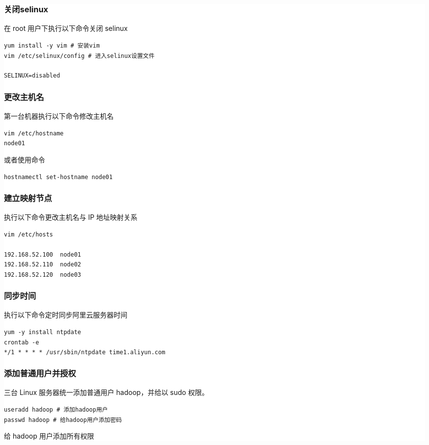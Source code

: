 ### 关闭selinux

在 root 用户下执行以下命令关闭 selinux

```shell
yum install -y vim # 安装vim
vim /etc/selinux/config # 进入selinux设置文件

SELINUX=disabled
```

### 更改主机名

第一台机器执行以下命令修改主机名

```shell
vim /etc/hostname
node01
```

或者使用命令

```shell
hostnamectl set-hostname node01
```

### 建立映射节点

执行以下命令更改主机名与 IP 地址映射关系

```shell
vim /etc/hosts

192.168.52.100  node01
192.168.52.110  node02
192.168.52.120  node03
```

### 同步时间

执行以下命令定时同步阿里云服务器时间

```shell
yum -y install ntpdate
crontab -e 
*/1 * * * * /usr/sbin/ntpdate time1.aliyun.com
```

### 添加普通用户并授权

三台 Linux 服务器统一添加普通用户 hadoop，并给以 sudo 权限。

```shell
useradd hadoop # 添加hadoop用户
passwd hadoop # 给hadoop用户添加密码
```

给 hadoop 用户添加所有权限
